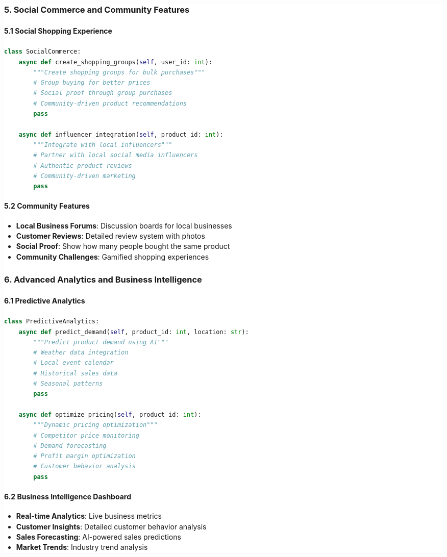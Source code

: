 ### 5. Social Commerce and Community Features

#### 5.1 Social Shopping Experience
```python
class SocialCommerce:
    async def create_shopping_groups(self, user_id: int):
        """Create shopping groups for bulk purchases"""
        # Group buying for better prices
        # Social proof through group purchases
        # Community-driven product recommendations
        pass
    
    async def influencer_integration(self, product_id: int):
        """Integrate with local influencers"""
        # Partner with local social media influencers
        # Authentic product reviews
        # Community-driven marketing
        pass
```

#### 5.2 Community Features
- **Local Business Forums**: Discussion boards for local businesses
- **Customer Reviews**: Detailed review system with photos
- **Social Proof**: Show how many people bought the same product
- **Community Challenges**: Gamified shopping experiences

### 6. Advanced Analytics and Business Intelligence

#### 6.1 Predictive Analytics
```python
class PredictiveAnalytics:
    async def predict_demand(self, product_id: int, location: str):
        """Predict product demand using AI"""
        # Weather data integration
        # Local event calendar
        # Historical sales data
        # Seasonal patterns
        pass
    
    async def optimize_pricing(self, product_id: int):
        """Dynamic pricing optimization"""
        # Competitor price monitoring
        # Demand forecasting
        # Profit margin optimization
        # Customer behavior analysis
        pass
```

#### 6.2 Business Intelligence Dashboard
- **Real-time Analytics**: Live business metrics
- **Customer Insights**: Detailed customer behavior analysis
- **Sales Forecasting**: AI-powered sales predictions
- **Market Trends**: Industry trend analysis
